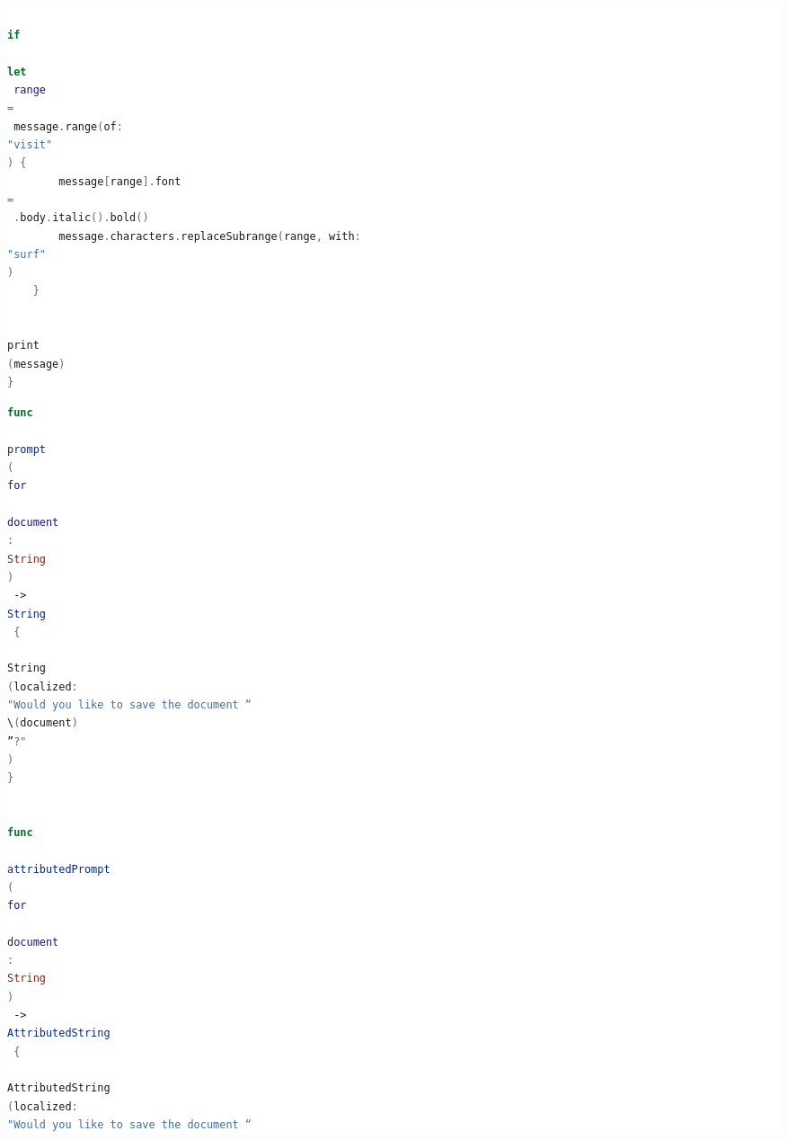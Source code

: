 ```swift
    
if
 
let
 range 
=
 message.range(of: 
"visit"
) {
        message[range].font 
=
 .body.italic().bold()
        message.characters.replaceSubrange(range, with: 
"surf"
)
    }

    
print
(message)
}
```

```swift
func
 
prompt
(
for
 
document
: 
String
)
 -> 
String
 {
    
String
(localized: 
"Would you like to save the document “
\(document)
”?"
)
}


func
 
attributedPrompt
(
for
 
document
: 
String
)
 -> 
AttributedString
 {
    
AttributedString
(localized: 
"Would you like to save the document “
```